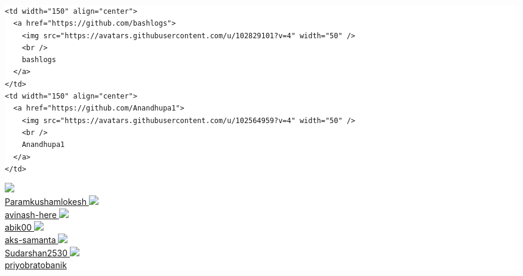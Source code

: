     <td width="150" align="center">
      <a href="https://github.com/bashlogs">
        <img src="https://avatars.githubusercontent.com/u/102829101?v=4" width="50" />
        <br />
        bashlogs
      </a>
    </td>
    <td width="150" align="center">
      <a href="https://github.com/Anandhupa1">
        <img src="https://avatars.githubusercontent.com/u/102564959?v=4" width="50" />
        <br />
        Anandhupa1
      </a>
    </td>
  </tr><tr>
    <td width="150" align="center">
      <a href="https://github.com/Paramkushamlokesh">
        <img src="https://avatars.githubusercontent.com/u/102058969?v=4" width="50" />
        <br />
        Paramkushamlokesh
      </a>
    </td>
    <td width="150" align="center">
      <a href="https://github.com/avinash-here">
        <img src="https://avatars.githubusercontent.com/u/102047780?v=4" width="50" />
        <br />
        avinash-here
      </a>
    </td>
    <td width="150" align="center">
      <a href="https://github.com/abik00">
        <img src="https://avatars.githubusercontent.com/u/102031938?v=4" width="50" />
        <br />
        abik00
      </a>
    </td>
    <td width="150" align="center">
      <a href="https://github.com/aks-samanta">
        <img src="https://avatars.githubusercontent.com/u/101733074?v=4" width="50" />
        <br />
        aks-samanta
      </a>
    </td>
    <td width="150" align="center">
      <a href="https://github.com/Sudarshan2530">
        <img src="https://avatars.githubusercontent.com/u/101616664?v=4" width="50" />
        <br />
        Sudarshan2530
      </a>
    </td>
  </tr><tr>
    <td width="150" align="center">
      <a href="https://github.com/priyobratobanik">
        <img src="https://avatars.githubusercontent.com/u/101591754?v=4" width="50" />
        <br />
        priyobratobanik
      </a>
    </td>
    <td width="150" align="center">